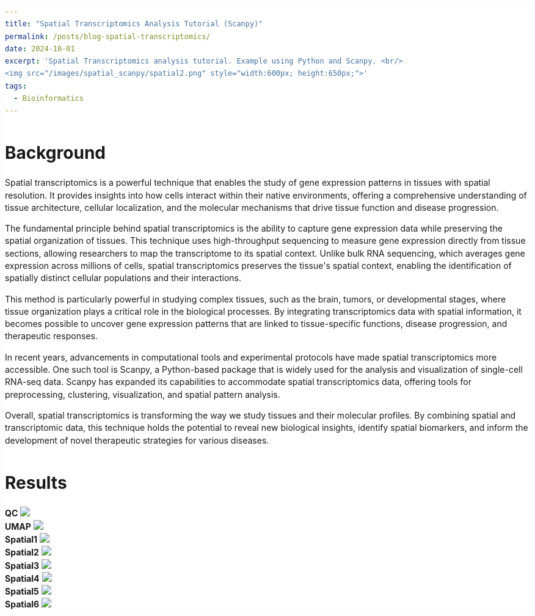 ```yaml
---
title: "Spatial Transcriptomics Analysis Tutorial (Scanpy)"
permalink: /posts/blog-spatial-transcriptomics/
date: 2024-10-01
excerpt: 'Spatial Transcriptomics analysis tutorial. Example using Python and Scanpy. <br/>
<img src="/images/spatial_scanpy/spatial2.png" style="width:600px; height:650px;">'
tags:
  - Bioinformatics
---
```



Background
======  
Spatial transcriptomics is a powerful technique that enables the study of gene expression patterns in tissues with spatial resolution. It provides insights into how cells interact within their native environments, offering a comprehensive understanding of tissue architecture, cellular localization, and the molecular mechanisms that drive tissue function and disease progression.<br>

The fundamental principle behind spatial transcriptomics is the ability to capture gene expression data while preserving the spatial organization of tissues. This technique uses high-throughput sequencing to measure gene expression directly from tissue sections, allowing researchers to map the transcriptome to its spatial context. Unlike bulk RNA sequencing, which averages gene expression across millions of cells, spatial transcriptomics preserves the tissue's spatial context, enabling the identification of spatially distinct cellular populations and their interactions.<br>

This method is particularly powerful in studying complex tissues, such as the brain, tumors, or developmental stages, where tissue organization plays a critical role in the biological processes. By integrating transcriptomics data with spatial information, it becomes possible to uncover gene expression patterns that are linked to tissue-specific functions, disease progression, and therapeutic responses.<br>

In recent years, advancements in computational tools and experimental protocols have made spatial transcriptomics more accessible. One such tool is Scanpy, a Python-based package that is widely used for the analysis and visualization of single-cell RNA-seq data. Scanpy has expanded its capabilities to accommodate spatial transcriptomics data, offering tools for preprocessing, clustering, visualization, and spatial pattern analysis.<br>

Overall, spatial transcriptomics is transforming the way we study tissues and their molecular profiles. By combining spatial and transcriptomic data, this technique holds the potential to reveal new biological insights, identify spatial biomarkers, and inform the development of novel therapeutic strategies for various diseases.<br>

Results
======
**QC** <img src="/images/spatial_scanpy/QC1.png"><br/>
**UMAP** <img src="/images/spatial_scanpy/UMAP.png"><br/>
**Spatial1** <img src="/images/spatial_scanpy/spatial1.png"><br/>
**Spatial2** <img src="/images/spatial_scanpy/spatial2.png"><br/>
**Spatial3** <img src="/images/spatial_scanpy/spatial3.png"><br/>
**Spatial4** <img src="/images/spatial_scanpy/spatial4.png"><br/>
**Spatial5** <img src="/images/spatial_scanpy/spatial5.png"><br/>
**Spatial6** <img src="/images/spatial_scanpy/spatial6.png"><br/>
